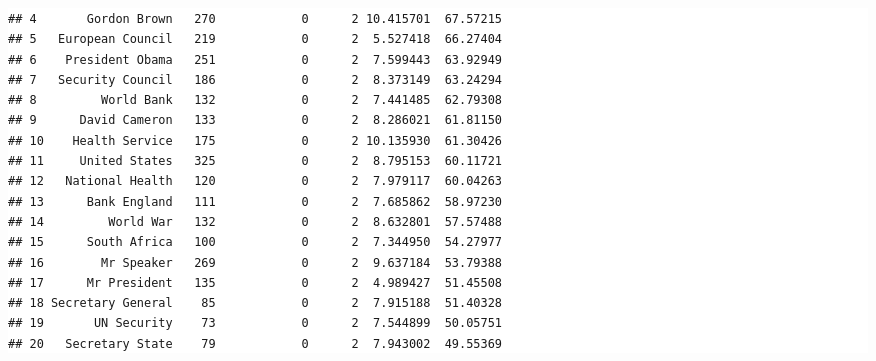     ## 4       Gordon Brown   270            0      2 10.415701  67.57215
    ## 5   European Council   219            0      2  5.527418  66.27404
    ## 6    President Obama   251            0      2  7.599443  63.92949
    ## 7   Security Council   186            0      2  8.373149  63.24294
    ## 8         World Bank   132            0      2  7.441485  62.79308
    ## 9      David Cameron   133            0      2  8.286021  61.81150
    ## 10    Health Service   175            0      2 10.135930  61.30426
    ## 11     United States   325            0      2  8.795153  60.11721
    ## 12   National Health   120            0      2  7.979117  60.04263
    ## 13      Bank England   111            0      2  7.685862  58.97230
    ## 14         World War   132            0      2  8.632801  57.57488
    ## 15      South Africa   100            0      2  7.344950  54.27977
    ## 16        Mr Speaker   269            0      2  9.637184  53.79388
    ## 17      Mr President   135            0      2  4.989427  51.45508
    ## 18 Secretary General    85            0      2  7.915188  51.40328
    ## 19       UN Security    73            0      2  7.544899  50.05751
    ## 20   Secretary State    79            0      2  7.943002  49.55369
